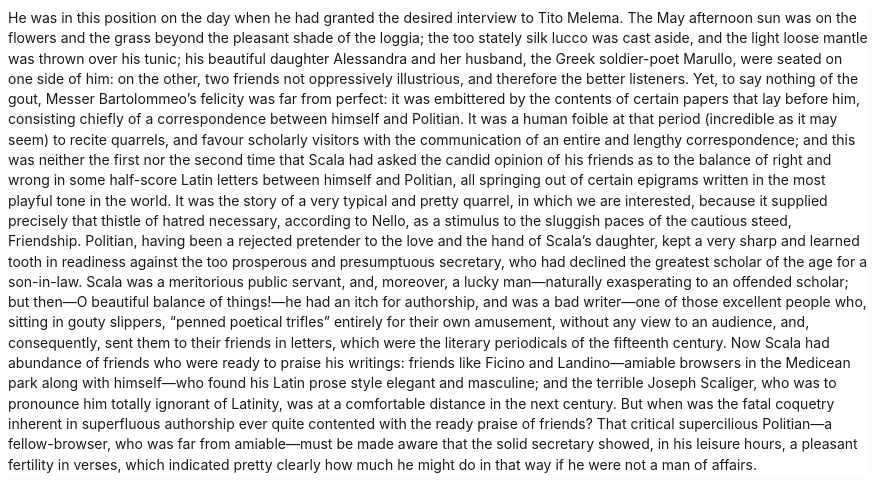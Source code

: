 He was in this position on the day when he had granted the desired interview to Tito Melema. The May afternoon sun was on the flowers and the grass beyond the pleasant shade of the loggia; the too stately silk lucco was cast aside, and the light loose mantle was thrown over his tunic; his beautiful daughter Alessandra and her husband, the Greek soldier-poet Marullo, were seated on one side of him: on the other, two friends not oppressively illustrious, and therefore the better listeners. Yet, to say nothing of the gout, Messer Bartolommeo’s felicity was far from perfect: it was embittered by the contents of certain papers that lay before him, consisting chiefly of a correspondence between himself and Politian. It was a human foible at that period (incredible as it may seem) to recite quarrels, and favour scholarly visitors with the communication of an entire and lengthy correspondence; and this was neither the first nor the second time that Scala had asked the candid opinion of his friends as to the balance of right and wrong in some half-score Latin letters between himself and Politian, all springing out of certain epigrams written in the most playful tone in the world. It was the story of a very typical and pretty quarrel, in which we are interested, because it supplied precisely that thistle of hatred necessary, according to Nello, as a stimulus to the sluggish paces of the cautious steed, Friendship. Politian, having been a rejected pretender to the love and the hand of Scala’s daughter, kept a very sharp and learned tooth in readiness against the too prosperous and presumptuous secretary, who had declined the greatest scholar of the age for a son-in-law. Scala was a meritorious public servant, and, moreover, a lucky man—naturally exasperating to an offended scholar; but then—O beautiful balance of things!—he had an itch for authorship, and was a bad writer—one of those excellent people who, sitting in gouty slippers, “penned poetical trifles” entirely for their own amusement, without any view to an audience, and, consequently, sent them to their friends in letters, which were the literary periodicals of the fifteenth century. Now Scala had abundance of friends who were ready to praise his writings: friends like Ficino and Landino—amiable browsers in the Medicean park along with himself—who found his Latin prose style elegant and masculine; and the terrible Joseph Scaliger, who was to pronounce him totally ignorant of Latinity, was at a comfortable distance in the next century. But when was the fatal coquetry inherent in superfluous authorship ever quite contented with the ready praise of friends? That critical supercilious Politian—a fellow-browser, who was far from amiable—must be made aware that the solid secretary showed, in his leisure hours, a pleasant fertility in verses, which indicated pretty clearly how much he might do in that way if he were not a man of affairs. 
